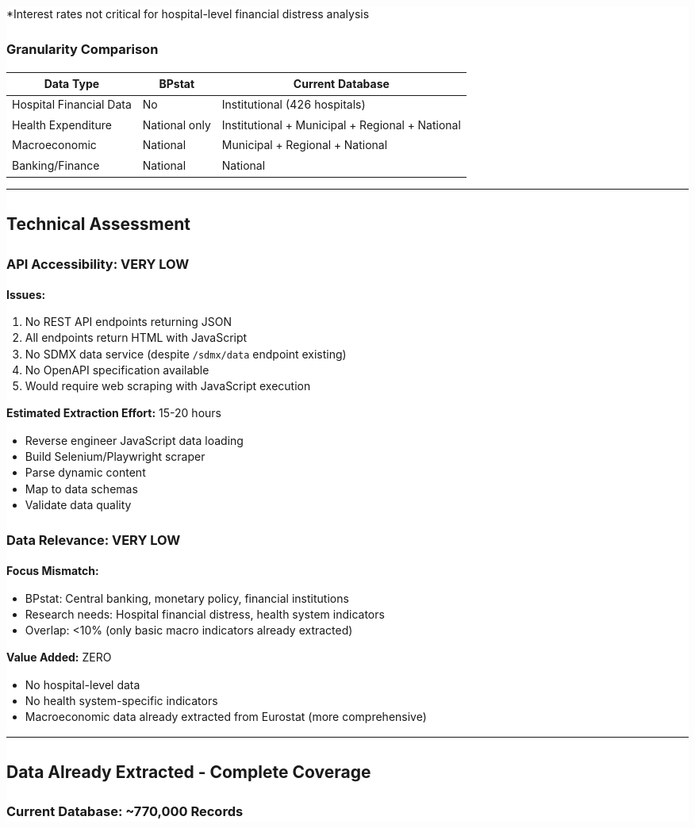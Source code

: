 *Interest rates not critical for hospital-level financial distress analysis

### Granularity Comparison

| Data Type | BPstat | Current Database |
|-----------|--------|------------------|
| Hospital Financial Data | No | Institutional (426 hospitals) |
| Health Expenditure | National only | Institutional + Municipal + Regional + National |
| Macroeconomic | National | Municipal + Regional + National |
| Banking/Finance | National | National |

---

## Technical Assessment

### API Accessibility: **VERY LOW**

**Issues:**
1. No REST API endpoints returning JSON
2. All endpoints return HTML with JavaScript
3. No SDMX data service (despite `/sdmx/data` endpoint existing)
4. No OpenAPI specification available
5. Would require web scraping with JavaScript execution

**Estimated Extraction Effort:** 15-20 hours
- Reverse engineer JavaScript data loading
- Build Selenium/Playwright scraper
- Parse dynamic content
- Map to data schemas
- Validate data quality

### Data Relevance: **VERY LOW**

**Focus Mismatch:**
- BPstat: Central banking, monetary policy, financial institutions
- Research needs: Hospital financial distress, health system indicators
- Overlap: <10% (only basic macro indicators already extracted)

**Value Added:** ZERO
- No hospital-level data
- No health system-specific indicators
- Macroeconomic data already extracted from Eurostat (more comprehensive)

---

## Data Already Extracted - Complete Coverage

### Current Database: ~770,000 Records

